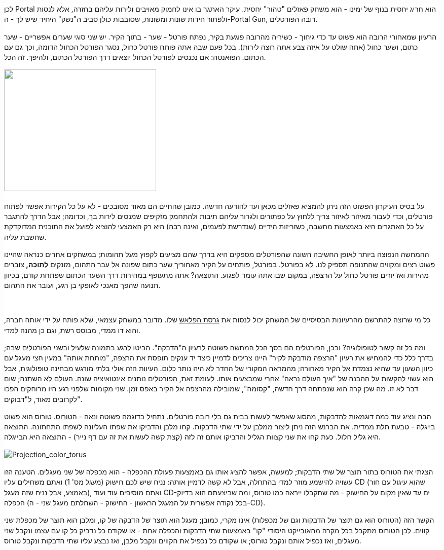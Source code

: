 לכן Portal הוא חריג יחסית בנוף של ימינו - הוא משחק פאזלים "טהור" יחסית. עיקר האתגר בו אינו לחמוק מאויבים ולירות עליהם בחזרה, אלא לנסות ולפתור חידות שונות ומשונות, שסובבות כולן סביב ה"נשק" היחיד שיש לך - ה-Portal Gun, רובה הפורטלים.

הרעיון שמאחורי הרובה הוא פשוט עד כדי גיחוך - כשיריה מהרובה פוגעת בקיר, נפתח פורטל - שער - בתוך הקיר. יש שני סוגי שערים אפשריים - שער כתום, ושער כחול (אתה שולט על איזה צבע אתה רוצה לירות). בכל פעם שבה אתה פותח פורטל כחול, נסגר הפורטל הכחול הדומה, וכך גם עם הכתום. הפואנטה: אם נכנסים לפורטל הכחול יוצאים דרך הפורטל הכתום, ולהיפך. זה הכל.

<img alt="" src="http://upload.wikimedia.org/wikipedia/en/7/7e/Portalgame.jpg" width="300" height="240" />

על בסיס העיקרון הפשוט הזה ניתן להמציא פאזלים מכאן ועד להודעה חדשה. כמובן שהחיים הם מאוד מסובכים - לא על כל הקירות אפשר לפתוח פורטלים, וכדי לעבור מאיזור לאיזור צריך ללחוץ על כפתורים ולגרור עליהם תיבות ולהתחמק מזקיפים שמנסים לירות בך, וכדומה; אבל הדרך להתגבר על כל האתגרים היא באמצעות מחשבה, כשזריזות הידיים (שנדרשת לפעמים, ואינה רבה) היא רק האמצעי להוציא לפועל את התוכנית המדוקדקת שחשבת עליה.

ההמחשה הנפוצה ביותר לאופן החשיבה השונה שהפורטלים מספקים היא בדרך שהם מציעים לקפוץ מעל תהומות; במשחקים אחרים כנראה שהיינו פשוט רצים ומקווים שהתנופה תספיק לנו. לא בפורטל. בפורטל, פותחים על הקיר מאחוריך שער כתום שפונה אל עבר התהום, מזנקים <strong>לתוכה, </strong>צוברים מהירות ואז יורים פורטל כחול על הרצפה, במקום שבו אתה עומד לפגוע. התוצאה? אתה מתעופף במהירות דרך השער הכתום שפתחת קודם, בכיוון תנועה שהפך מאנכי לאופקי בן רגע, ועובר את התהום.

<img alt="" src="http://upload.wikimedia.org/wikipedia/commons/thumb/4/41/Portal_physics.svg/387px-Portal_physics.svg.png" />

כל מי שרוצה להתרשם מהרעיונות הבסיסיים של המשחק יכול לנסות את <a href="http://portal.wecreatestuff.com/">גרסת הפלאש</a> שלו. מדובר במשחק עצמאי, שלא פותח על ידי אותה חברה, והוא דו ממדי, מבוסס רשת, וגם כן מהנה למדי.

ומה כל זה קשור לטופולוגיה? ובכן, הפורטלים הם בסך הכל המחשה פשוטה לרעיון ה"הדבקה". הביטו לרגע בתמונה שלעיל ובשני הפורטלים שבה; בדרך כלל כדי להמחיש את רעיון "הרצפה מודבקת לקיר" היינו צריכים לדמיין כיצד יד ענקים תופסת את הרצפה, "מותחת אותה" במעין חצי מעגל עם כיוון השעון עד שהיא נצמדת אל הקיר מאחורה; מהמראה המקורי של החדר לא היה נותר כלום. העיוות הזה אולי בלתי מורגש מבחינה טופולוגית, אבל הוא עשוי להקשות על ההבנה של "איך העולם נראה" אחרי שמבצעים אותו. לעומת זאת, הפורטלים נותנים אינטואיציה שונה. העולם לא השתנה; שום דבר לא זז. מה שכן קרה הוא שנפתחה דרך חדשה, "קסומה", שמובילה מהרצפה אל הקיר באפס זמן. שני מקומות שלפני רגע היו מרוחקים הפכו לקרובים מאוד, ל"דבוקים".

הבה ונציג עוד כמה דוגמאות להדבקות, מהסוג שאפשר לעשות בבית גם בלי רובה פורטלים. נתחיל בדוגמה פשוטה ונאה - ה<a href="http://he.wikipedia.org/wiki/%D7%98%D7%95%D7%A8%D7%95%D7%A1">טורוס</a>. טורוס הוא פשוט בייגלה - טבעת תלת ממדית. את הברנש הזה ניתן ליצור ממלבן על ידי שתי הדבקות. קחו מלבן והדביקו את שפתו העליונה לשפתו התחתונה. התוצאה היא גליל חלול. כעת קחו את שני קצוות הגליל והדביקו אותם זה לזה (קצת קשה לעשות את זה עם דף נייר) - התוצאה היא הבייגלה.

<a href="{{site.baseurl}}{{site.post_images}}/2008/04/Projection_color_torus.png"><img class="aligncenter size-full wp-image-3164" alt="Projection_color_torus" src="{{site.baseurl}}{{site.post_images}}/2008/04/Projection_color_torus.png" width="523" height="166" /></a>

הצגתי את הטורוס בתור תוצר של שתי הדבקות; למעשה, אפשר להציג אותו גם באמצעות פעולת ההכפלה - הוא מכפלה של שני מעגלים. הטענה הזו עשויה להישמע מוזר למדי בהתחלה, אבל לא קשה לדמיין אותה: נניח שיש לכם חישוק (מעגל מס' 1) ואתם משחילים עליו CD (שהוא עיגול עם חור באמצע, אבל נניח שזה מעגל), ואתם מוסיפים עוד ועוד CD-ים עד שאין מקום על החישוק - מה שתקבלו ייראה כמו טורוס, ומה שביצעתם הוא בדיוק הכפלה (בכל נקודה אפשרית על המעגל הראשון - החישוק - השחלתם מעגל שני - ה-CD).

הקשר הזה (הטורוס הוא גם תוצר של הדבקות וגם של מכפלות) אינו מקרי, כמובן; מעגל הוא תוצר של הדבקה של קו, ומלבן הוא תוצר של מכפלת שני קווים. לכן הטורוס מתקבל בכל מקרה מהאובייקט היסודי "קו" באמצעות שתי הדבקות והכפלה אחת - או שקודם כל נדביק כל קו עם עצמו ונקבל שני מעגלים, ואז נכפיל אותם ונקבל טורוס; או שקודם כל נכפיל את הקווים ונקבל מלבן, ואז נבצע עליו שתי הדבקות ונקבל טורוס.
